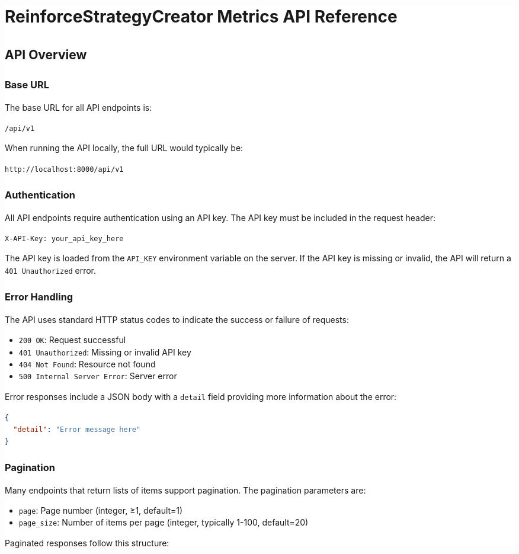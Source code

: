 # ReinforceStrategyCreator Metrics API Reference

## API Overview

### Base URL

The base URL for all API endpoints is:

```
/api/v1
```

When running the API locally, the full URL would typically be:

```
http://localhost:8000/api/v1
```

### Authentication

All API endpoints require authentication using an API key. The API key must be included in the request header:

```
X-API-Key: your_api_key_here
```

The API key is loaded from the `API_KEY` environment variable on the server. If the API key is missing or invalid, the API will return a `401 Unauthorized` error.

### Error Handling

The API uses standard HTTP status codes to indicate the success or failure of requests:

- `200 OK`: Request successful
- `401 Unauthorized`: Missing or invalid API key
- `404 Not Found`: Resource not found
- `500 Internal Server Error`: Server error

Error responses include a JSON body with a `detail` field providing more information about the error:

```json
{
  "detail": "Error message here"
}
```

### Pagination

Many endpoints that return lists of items support pagination. The pagination parameters are:

- `page`: Page number (integer, ≥1, default=1)
- `page_size`: Number of items per page (integer, typically 1-100, default=20)

Paginated responses follow this structure:
